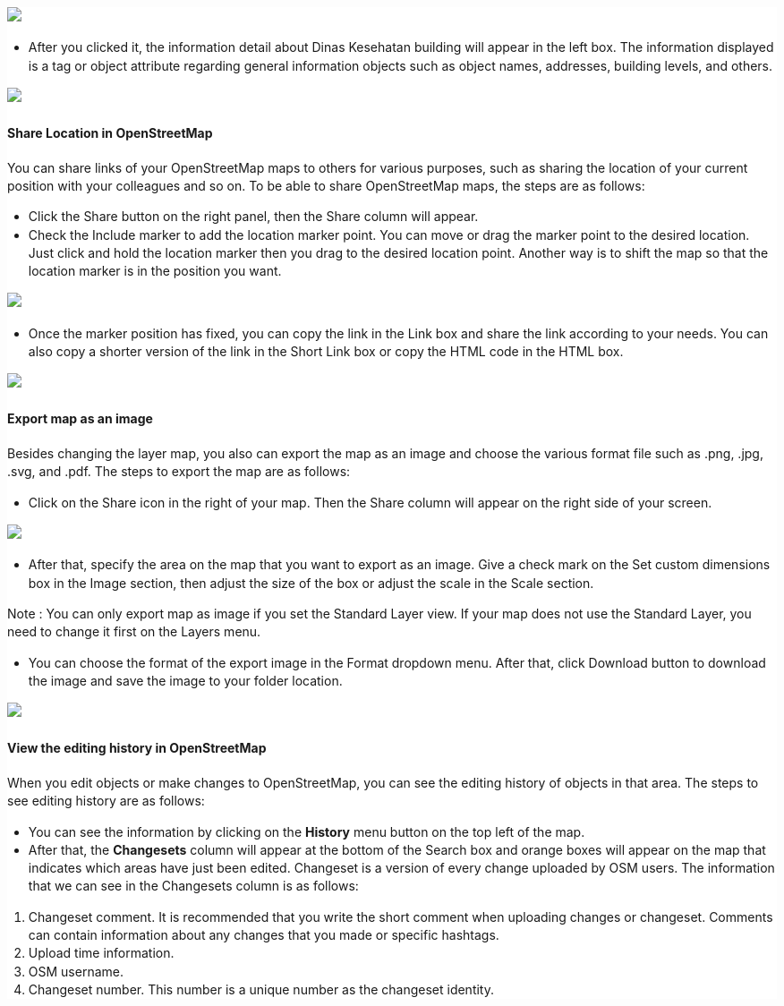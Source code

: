 ![](/images/3_participatory_osm/2_introduction_to_openstreetmap/030216_search_query.png)

* After you clicked it, the information detail about Dinas Kesehatan building will appear in the left box. The information displayed is a tag or object attribute regarding general information objects such as object names, addresses, building levels, and others.

![](/images/3_participatory_osm/2_introduction_to_openstreetmap/030217_object_detail.png)

#### Share Location in OpenStreetMap

You can share links of your OpenStreetMap maps to others for various purposes, such as sharing the location of your current position with your colleagues and so on. To be able to share OpenStreetMap maps, the steps are as follows:

* Click the Share button on the right panel, then the Share column will appear.
* Check the Include marker to add the location marker point. You can move or drag the marker point to the desired location. Just click and hold the location marker then you drag to the desired location point. Another way is to shift the map so that the location marker is in the position you want.

![](/images/3_participatory_osm/2_introduction_to_openstreetmap/030218_share1.png)

* Once the marker position has fixed, you can copy the link in the Link box and share the link according to your needs. You can also copy a shorter version of the link in the Short Link box or copy the HTML code in the HTML box.

![](/images/3_participatory_osm/2_introduction_to_openstreetmap/030219_share2.png)

#### Export map as an image

Besides changing the layer map, you also can export the map as an image and choose the various format file such as .png, .jpg, .svg, and .pdf. The steps to export the map are as follows:

* Click on the Share icon in the right of your map. Then the Share column will appear on the right side of your screen.

![](/images/3_participatory_osm/2_introduction_to_openstreetmap/030220_export.png)

* After that, specify the area on the map that you want to export as an image. Give a check mark on the Set custom dimensions box in the Image section, then adjust the size of the box or adjust the scale in the Scale section.

Note : You can only export map as image if you set the Standard Layer view. If your map does not use the Standard Layer, you need to change it first on the Layers menu.

* You can choose the format of the export image in the Format dropdown menu. After that, click Download button to download the image and save the image to your folder location.

![](/images/3_participatory_osm/2_introduction_to_openstreetmap/030221_set_dimention.png)

#### View the editing history in OpenStreetMap

When you edit objects or make changes to OpenStreetMap, you can see the editing history of objects in that area. The steps to see editing history are as follows:

* You can see the information by clicking on the **History** menu button on the top left of the map.
* After that, the **Changesets** column will appear at the bottom of the Search box and orange boxes will appear on the map that indicates which areas have just been edited. Changeset is a version of every change uploaded by OSM users. The information that we can see in the Changesets column is as follows:
1. Changeset comment. It is recommended that you write the short comment when uploading changes or changeset. Comments can contain information about any changes that you made or specific hashtags.
2. Upload time information.
3. OSM username.
4. Changeset number. This number is a unique number as the changeset identity.
